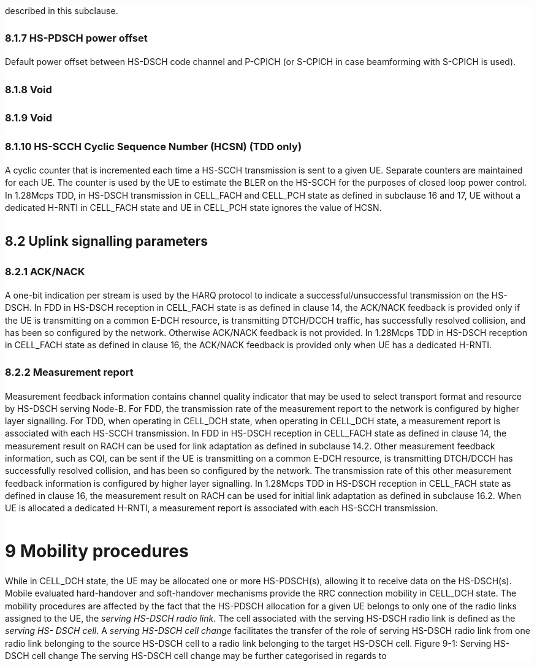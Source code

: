 described in this subclause.
### 8.1.7 HS-PDSCH power offset
Default power offset between HS-DSCH code channel and P-CPICH (or S-CPICH in
case beamforming with S-CPICH is used).
### 8.1.8 Void
### 8.1.9 Void
### 8.1.10 HS-SCCH Cyclic Sequence Number (HCSN) (TDD only)
A cyclic counter that is incremented each time a HS-SCCH transmission is sent
to a given UE. Separate counters are maintained for each UE. The counter is
used by the UE to estimate the BLER on the HS-SCCH for the purposes of closed
loop power control.
In 1.28Mcps TDD, in HS-DSCH transmission in CELL_FACH and CELL_PCH state as
defined in subclause 16 and 17, UE without a dedicated H-RNTI in CELL_FACH
state and UE in CELL_PCH state ignores the value of HCSN.
## 8.2 Uplink signalling parameters
### 8.2.1 ACK/NACK
A one-bit indication per stream is used by the HARQ protocol to indicate a
successful/unsuccessful transmission on the HS-DSCH.
In FDD in HS-DSCH reception in CELL_FACH state is as defined in clause 14, the
ACK/NACK feedback is provided only if the UE is transmitting on a common E-DCH
resource, is transmitting DTCH/DCCH traffic, has successfully resolved
collision, and has been so configured by the network. Otherwise ACK/NACK
feedback is not provided.
In 1.28Mcps TDD in HS-DSCH reception in CELL_FACH state as defined in clause
16, the ACK/NACK feedback is provided only when UE has a dedicated H-RNTI.
### 8.2.2 Measurement report
Measurement feedback information contains channel quality indicator that may
be used to select transport format and resource by HS-DSCH serving Node-B. For
FDD, the transmission rate of the measurement report to the network is
configured by higher layer signalling. For TDD, when operating in CELL_DCH
state, when operating in CELL_DCH state, a measurement report is associated
with each HS-SCCH transmission.
In FDD in HS-DSCH reception in CELL_FACH state as defined in clause 14, the
measurement result on RACH can be used for link adaptation as defined in
subclause 14.2. Other measurement feedback information, such as CQI, can be
sent if the UE is transmitting on a common E-DCH resource, is transmitting
DTCH/DCCH has successfully resolved collision, and has been so configured by
the network. The transmission rate of this other measurement feedback
information is configured by higher layer signalling.
In 1.28Mcps TDD in HS-DSCH reception in CELL_FACH state as defined in clause
16, the measurement result on RACH can be used for initial link adaptation as
defined in subclause 16.2. When UE is allocated a dedicated H-RNTI, a
measurement report is associated with each HS-SCCH transmission.
# 9 Mobility procedures
While in CELL_DCH state, the UE may be allocated one or more HS-PDSCH(s),
allowing it to receive data on the HS-DSCH(s).
Mobile evaluated hard-handover and soft-handover mechanisms provide the RRC
connection mobility in CELL_DCH state. The mobility procedures are affected by
the fact that the HS-PDSCH allocation for a given UE belongs to only one of
the radio links assigned to the UE, the _serving HS-DSCH radio link_. The cell
associated with the serving HS-DSCH radio link is defined as the _serving HS-
DSCH cell_.
A _serving HS-DSCH cell change_ facilitates the transfer of the role of
serving HS-DSCH radio link from one radio link belonging to the source HS-DSCH
cell to a radio link belonging to the target HS-DSCH cell.
Figure 9-1: Serving HS-DSCH cell change
The serving HS-DSCH cell change may be further categorised in regards to